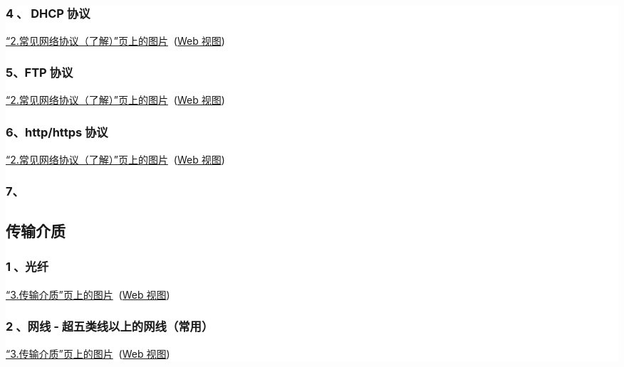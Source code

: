 ### 4 、 DHCP 协议
[“2.常见网络协议（了解）”页上的图片](onenote:https://d.docs.live.net/52d4b76bb0ffcf51/Documents/\(RK3568\)Linux驱动开发/第二十二期_网络设备.one#2.常见网络协议（了解）&section-id={BD37896E-ACF1-465E-BE1C-936596026484}&page-id={0ED50017-9281-4F92-BEB9-32C640D24FEF}&object-id={78E99E98-CC2B-0349-1959-B19C1A19C799}&6F)  ([Web 视图](https://onedrive.live.com/view.aspx?resid=52D4B76BB0FFCF51%21se8c325913f784bf694d429e5ee2ab2be&id=documents&wd=target%28%E7%AC%AC%E4%BA%8C%E5%8D%81%E4%BA%8C%E6%9C%9F_%E7%BD%91%E7%BB%9C%E8%AE%BE%E5%A4%87.one%7CBD37896E-ACF1-465E-BE1C-936596026484%2F2.%E5%B8%B8%E8%A7%81%E7%BD%91%E7%BB%9C%E5%8D%8F%E8%AE%AE%EF%BC%88%E4%BA%86%E8%A7%A3%EF%BC%89%7C0ED50017-9281-4F92-BEB9-32C640D24FEF%2F%29&wdpartid=%7b2D86CE9C-1268-40ED-9AD3-FCDD9984B495%7d%7b1%7d&wdsectionfileid=52D4B76BB0FFCF51!se5f157c74a3443de914713eb57d65e3b))

### 5、FTP 协议
[“2.常见网络协议（了解）”页上的图片](onenote:https://d.docs.live.net/52d4b76bb0ffcf51/Documents/\(RK3568\)Linux驱动开发/第二十二期_网络设备.one#2.常见网络协议（了解）&section-id={BD37896E-ACF1-465E-BE1C-936596026484}&page-id={0ED50017-9281-4F92-BEB9-32C640D24FEF}&object-id={78E99E98-CC2B-0349-1959-B19C1A19C799}&74)  ([Web 视图](https://onedrive.live.com/view.aspx?resid=52D4B76BB0FFCF51%21se8c325913f784bf694d429e5ee2ab2be&id=documents&wd=target%28%E7%AC%AC%E4%BA%8C%E5%8D%81%E4%BA%8C%E6%9C%9F_%E7%BD%91%E7%BB%9C%E8%AE%BE%E5%A4%87.one%7CBD37896E-ACF1-465E-BE1C-936596026484%2F2.%E5%B8%B8%E8%A7%81%E7%BD%91%E7%BB%9C%E5%8D%8F%E8%AE%AE%EF%BC%88%E4%BA%86%E8%A7%A3%EF%BC%89%7C0ED50017-9281-4F92-BEB9-32C640D24FEF%2F%29&wdpartid=%7b2D86CE9C-1268-40ED-9AD3-FCDD9984B495%7d%7b1%7d&wdsectionfileid=52D4B76BB0FFCF51!se5f157c74a3443de914713eb57d65e3b))

### 6、http/https 协议
[“2.常见网络协议（了解）”页上的图片](onenote:https://d.docs.live.net/52d4b76bb0ffcf51/Documents/\(RK3568\)Linux驱动开发/第二十二期_网络设备.one#2.常见网络协议（了解）&section-id={BD37896E-ACF1-465E-BE1C-936596026484}&page-id={0ED50017-9281-4F92-BEB9-32C640D24FEF}&object-id={78E99E98-CC2B-0349-1959-B19C1A19C799}&79)  ([Web 视图](https://onedrive.live.com/view.aspx?resid=52D4B76BB0FFCF51%21se8c325913f784bf694d429e5ee2ab2be&id=documents&wd=target%28%E7%AC%AC%E4%BA%8C%E5%8D%81%E4%BA%8C%E6%9C%9F_%E7%BD%91%E7%BB%9C%E8%AE%BE%E5%A4%87.one%7CBD37896E-ACF1-465E-BE1C-936596026484%2F2.%E5%B8%B8%E8%A7%81%E7%BD%91%E7%BB%9C%E5%8D%8F%E8%AE%AE%EF%BC%88%E4%BA%86%E8%A7%A3%EF%BC%89%7C0ED50017-9281-4F92-BEB9-32C640D24FEF%2F%29&wdpartid=%7b2D86CE9C-1268-40ED-9AD3-FCDD9984B495%7d%7b1%7d&wdsectionfileid=52D4B76BB0FFCF51!se5f157c74a3443de914713eb57d65e3b))

### 7、





## 传输介质
### 1 、光纤
[“3.传输介质”页上的图片](onenote:https://d.docs.live.net/52d4b76bb0ffcf51/Documents/\(RK3568\)Linux驱动开发/第二十二期_网络设备.one#3.传输介质&section-id={BD37896E-ACF1-465E-BE1C-936596026484}&page-id={CE0C1DBF-C345-4515-AB46-37B93213A64E}&object-id={D9EA74A8-4CAD-0D65-0B19-EEDE7F519A8D}&1A)  ([Web 视图](https://onedrive.live.com/view.aspx?resid=52D4B76BB0FFCF51%21se8c325913f784bf694d429e5ee2ab2be&id=documents&wd=target%28%E7%AC%AC%E4%BA%8C%E5%8D%81%E4%BA%8C%E6%9C%9F_%E7%BD%91%E7%BB%9C%E8%AE%BE%E5%A4%87.one%7CBD37896E-ACF1-465E-BE1C-936596026484%2F3.%E4%BC%A0%E8%BE%93%E4%BB%8B%E8%B4%A8%7CCE0C1DBF-C345-4515-AB46-37B93213A64E%2F%29&wdpartid=%7b39645132-25B0-4215-9D99-1C0D2A9DE57B%7d%7b1%7d&wdsectionfileid=52D4B76BB0FFCF51!se5f157c74a3443de914713eb57d65e3b))

### 2 、网线 - 超五类线以上的网线（常用）
[“3.传输介质”页上的图片](onenote:https://d.docs.live.net/52d4b76bb0ffcf51/Documents/\(RK3568\)Linux驱动开发/第二十二期_网络设备.one#3.传输介质&section-id={BD37896E-ACF1-465E-BE1C-936596026484}&page-id={CE0C1DBF-C345-4515-AB46-37B93213A64E}&object-id={D9EA74A8-4CAD-0D65-0B19-EEDE7F519A8D}&37)  ([Web 视图](https://onedrive.live.com/view.aspx?resid=52D4B76BB0FFCF51%21se8c325913f784bf694d429e5ee2ab2be&id=documents&wd=target%28%E7%AC%AC%E4%BA%8C%E5%8D%81%E4%BA%8C%E6%9C%9F_%E7%BD%91%E7%BB%9C%E8%AE%BE%E5%A4%87.one%7CBD37896E-ACF1-465E-BE1C-936596026484%2F3.%E4%BC%A0%E8%BE%93%E4%BB%8B%E8%B4%A8%7CCE0C1DBF-C345-4515-AB46-37B93213A64E%2F%29&wdpartid=%7b39645132-25B0-4215-9D99-1C0D2A9DE57B%7d%7b1%7d&wdsectionfileid=52D4B76BB0FFCF51!se5f157c74a3443de914713eb57d65e3b))
